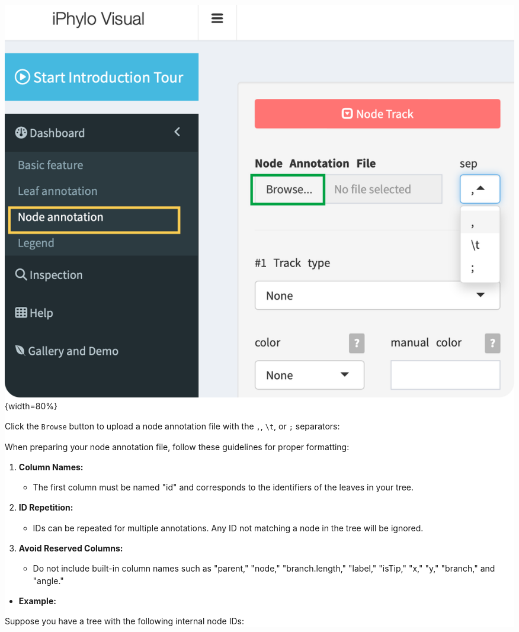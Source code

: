 ![](images/node_anno.png){width=80%}

Click the `Browse` button to upload a node annotation file with the `,`, `\t`, or `;` separators:

When preparing your node annotation file, follow these guidelines for proper formatting:

1. **Column Names:**
   - The first column must be named "id" and corresponds to the identifiers of the leaves in your tree.
   
2. **ID Repetition:**
   - IDs can be repeated for multiple annotations. Any ID not matching a node in the tree will be ignored.

3. **Avoid Reserved Columns:**
   - Do not include built-in column names such as "parent," "node," "branch.length," "label," "isTip," "x," "y," "branch," and "angle."

- **Example:**

Suppose you have a tree with the following internal node IDs:
